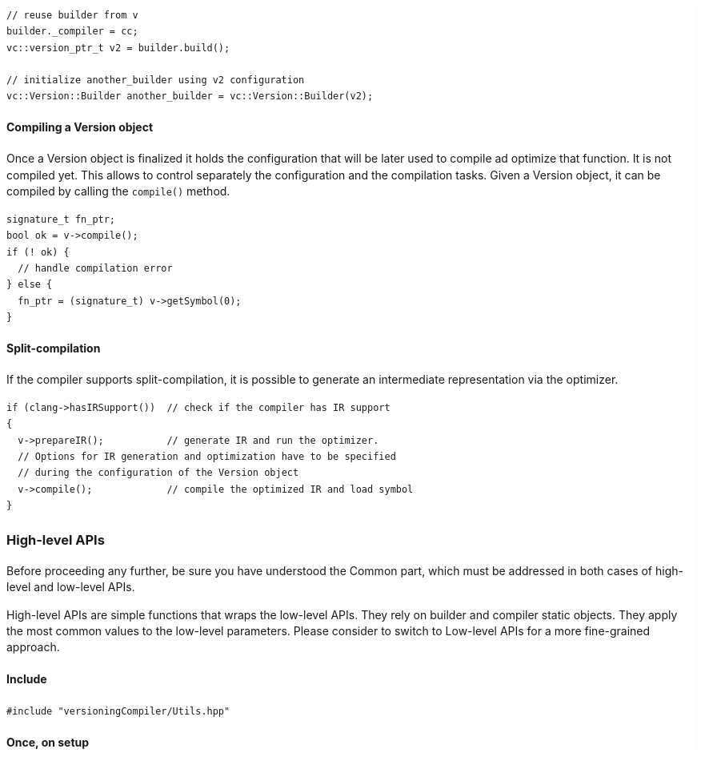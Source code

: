 ```
// reuse builder from v
builder._compiler = cc;
vc::version_ptr_t v2 = builder.build();

// initialize another_builder using v2 configuration
vc::Version::Builder another_builder = vc::Version::Builder(v2);
```

#### Compiling a Version object

Once a Version object is finalized it holds the configuration that will be
later used to compile ad optimize that function. It is not compiled yet.
This allows to control separately the configuration and the compilation tasks.
Given a Version object, it can be compiled by calling the `compile()` method.

```
signature_t fn_ptr;
bool ok = v->compile();
if (! ok) {
  // handle compilation error
} else {
  fn_ptr = (signature_t) v->getSymbol(0);
}
```

#### Split-compilation

If the compiler supports split-compilation, it is possible to generate an
intermediate representation via the optimizer.

```
if (clang->hasIRSupport())  // check if the compiler has IR support
{
  v->prepareIR();           // generate IR and run the optimizer.
  // Options for IR generation and optimization have to be specified
  // during the configuration of the Version object
  v->compile();             // compile the optimized IR and load symbol
}
```

### High-level APIs

Before proceeding any further, be sure you have understood the Common part,
which must be addressed in both cases of high-level and low-level APIs.

High-level APIs are simple functions that wraps the low-level APIs.
They rely on builder and compiler static objects.
They apply the most common values to the low-level parameters.
Please consider to switch to Low-level APIs for a more fine-grained approach.

#### Include

`#include "versioningCompiler/Utils.hpp"`

#### Once, on setup
